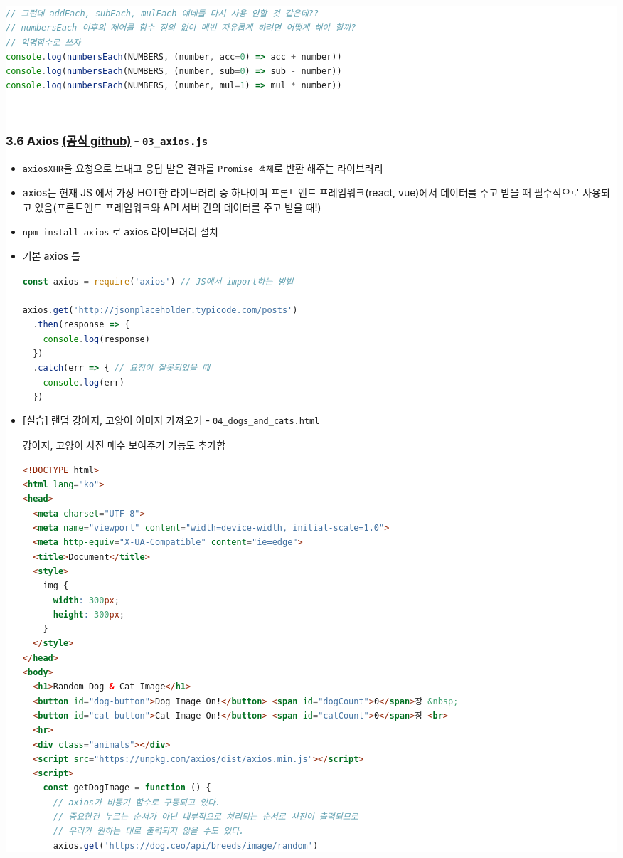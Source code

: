   ```javascript
  ```

  ```javascript
  // 그런데 addEach, subEach, mulEach 얘네들 다시 사용 안할 것 같은데??
  // numbersEach 이후의 제어를 함수 정의 없이 매번 자유롭게 하려면 어떻게 해야 할까?
  // 익명함수로 쓰자
  console.log(numbersEach(NUMBERS, (number, acc=0) => acc + number))
  console.log(numbersEach(NUMBERS, (number, sub=0) => sub - number))
  console.log(numbersEach(NUMBERS, (number, mul=1) => mul * number))
  ```

<br>

### 3.6 Axios <a href="https://github.com/axios/axios" target="_blank">(공식 github)</a> - `03_axios.js`

- `axiosXHR`을 요청으로 보내고 응답 받은 결과를 `Promise 객체`로 반환 해주는 라이브러리
- axios는 현재 JS 에서 가장 HOT한 라이브러리 중 하나이며 프론트엔드 프레임워크(react, vue)에서 데이터를 주고 받을 때 필수적으로 사용되고 있음(프론트엔드 프레임워크와 API 서버 간의 데이터를 주고 받을 때!)

- `npm install axios` 로 axios 라이브러리 설치

- 기본 axios 틀

  ```javascript
  const axios = require('axios') // JS에서 import하는 방법
  
  axios.get('http://jsonplaceholder.typicode.com/posts')
    .then(response => {
      console.log(response)
    })
    .catch(err => { // 요청이 잘못되었을 때
      console.log(err)
    })
  ```

- [실습] 랜덤 강아지, 고양이 이미지 가져오기 - `04_dogs_and_cats.html`

  강아지, 고양이 사진 매수 보여주기 기능도 추가함

  ```html
  <!DOCTYPE html>
  <html lang="ko">
  <head>
    <meta charset="UTF-8">
    <meta name="viewport" content="width=device-width, initial-scale=1.0">
    <meta http-equiv="X-UA-Compatible" content="ie=edge">
    <title>Document</title>
    <style>
      img {
        width: 300px;
        height: 300px;
      }
    </style>
  </head>
  <body>
    <h1>Random Dog & Cat Image</h1>
    <button id="dog-button">Dog Image On!</button> <span id="dogCount">0</span>장 &nbsp;
    <button id="cat-button">Cat Image On!</button> <span id="catCount">0</span>장 <br>
    <hr>
    <div class="animals"></div>
    <script src="https://unpkg.com/axios/dist/axios.min.js"></script>
    <script>
      const getDogImage = function () {
        // axios가 비동기 함수로 구동되고 있다.
        // 중요한건 누르는 순서가 아닌 내부적으로 처리되는 순서로 사진이 출력되므로
        // 우리가 원하는 대로 출력되지 않을 수도 있다.
        axios.get('https://dog.ceo/api/breeds/image/random')
  ```